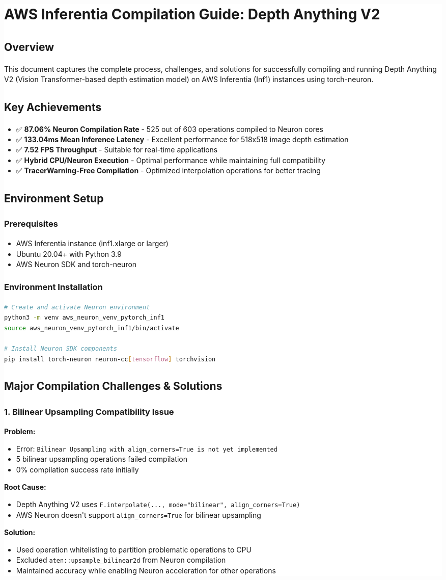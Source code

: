 # AWS Inferentia Compilation Guide: Depth Anything V2

## Overview

This document captures the complete process, challenges, and solutions for successfully compiling and running Depth Anything V2 (Vision Transformer-based depth estimation model) on AWS Inferentia (Inf1) instances using torch-neuron.

## Key Achievements

- ✅ **87.06% Neuron Compilation Rate** - 525 out of 603 operations compiled to Neuron cores
- ✅ **133.04ms Mean Inference Latency** - Excellent performance for 518x518 image depth estimation
- ✅ **7.52 FPS Throughput** - Suitable for real-time applications
- ✅ **Hybrid CPU/Neuron Execution** - Optimal performance while maintaining full compatibility
- ✅ **TracerWarning-Free Compilation** - Optimized interpolation operations for better tracing

## Environment Setup

### Prerequisites
- AWS Inferentia instance (inf1.xlarge or larger)
- Ubuntu 20.04+ with Python 3.9
- AWS Neuron SDK and torch-neuron

### Environment Installation
```bash
# Create and activate Neuron environment
python3 -m venv aws_neuron_venv_pytorch_inf1
source aws_neuron_venv_pytorch_inf1/bin/activate

# Install Neuron SDK components
pip install torch-neuron neuron-cc[tensorflow] torchvision
```

## Major Compilation Challenges & Solutions

### 1. Bilinear Upsampling Compatibility Issue

**Problem:**
- Error: `Bilinear Upsampling with align_corners=True is not yet implemented`
- 5 bilinear upsampling operations failed compilation
- 0% compilation success rate initially

**Root Cause:**
- Depth Anything V2 uses `F.interpolate(..., mode="bilinear", align_corners=True)`
- AWS Neuron doesn't support `align_corners=True` for bilinear upsampling

**Solution:**
- Used operation whitelisting to partition problematic operations to CPU
- Excluded `aten::upsample_bilinear2d` from Neuron compilation
- Maintained accuracy while enabling Neuron acceleration for other operations
